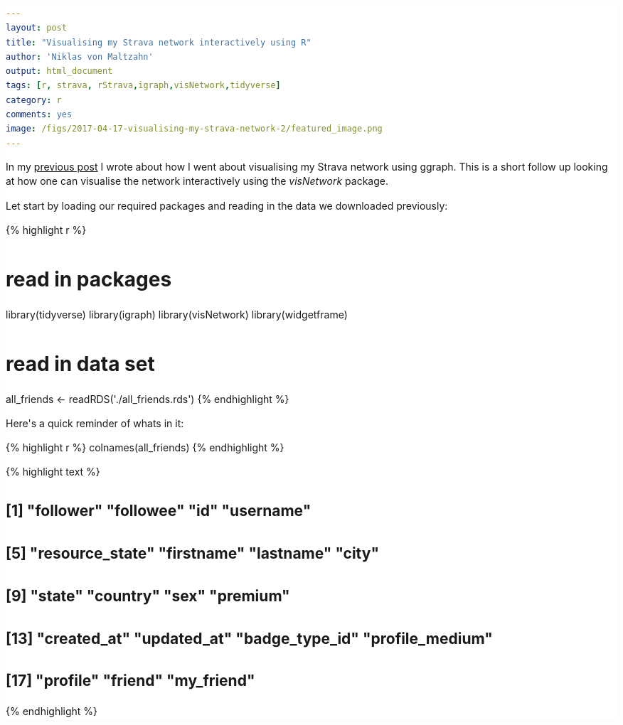 ```yaml
---
layout: post
title: "Visualising my Strava network interactively using R"
author: 'Niklas von Maltzahn'
output: html_document
tags: [r, strava, rStrava,igraph,visNetwork,tidyverse]
category: r
comments: yes
image: /figs/2017-04-17-visualising-my-strava-network-2/featured_image.png
---
```




In my [previous post](https://niklasvm.github.io/r/2017/04/07/visualising-my-strava-network-1.html) I wrote about how I went about visualising my Strava network using ggraph. This is a short follow up looking at how one can visualise the network interactively using the *visNetwork* package.

Let start by loading our required packages and reading in the data we downloaded previously:


{% highlight r %}
# read in packages
library(tidyverse)
library(igraph)
library(visNetwork)
library(widgetframe)

# read in data set
all_friends <- readRDS('./all_friends.rds')
{% endhighlight %}

Here's a quick reminder of whats in it:


{% highlight r %}
colnames(all_friends)
{% endhighlight %}



{% highlight text %}
##  [1] "follower"       "followee"       "id"             "username"      
##  [5] "resource_state" "firstname"      "lastname"       "city"          
##  [9] "state"          "country"        "sex"            "premium"       
## [13] "created_at"     "updated_at"     "badge_type_id"  "profile_medium"
## [17] "profile"        "friend"         "my_friend"
{% endhighlight %}
